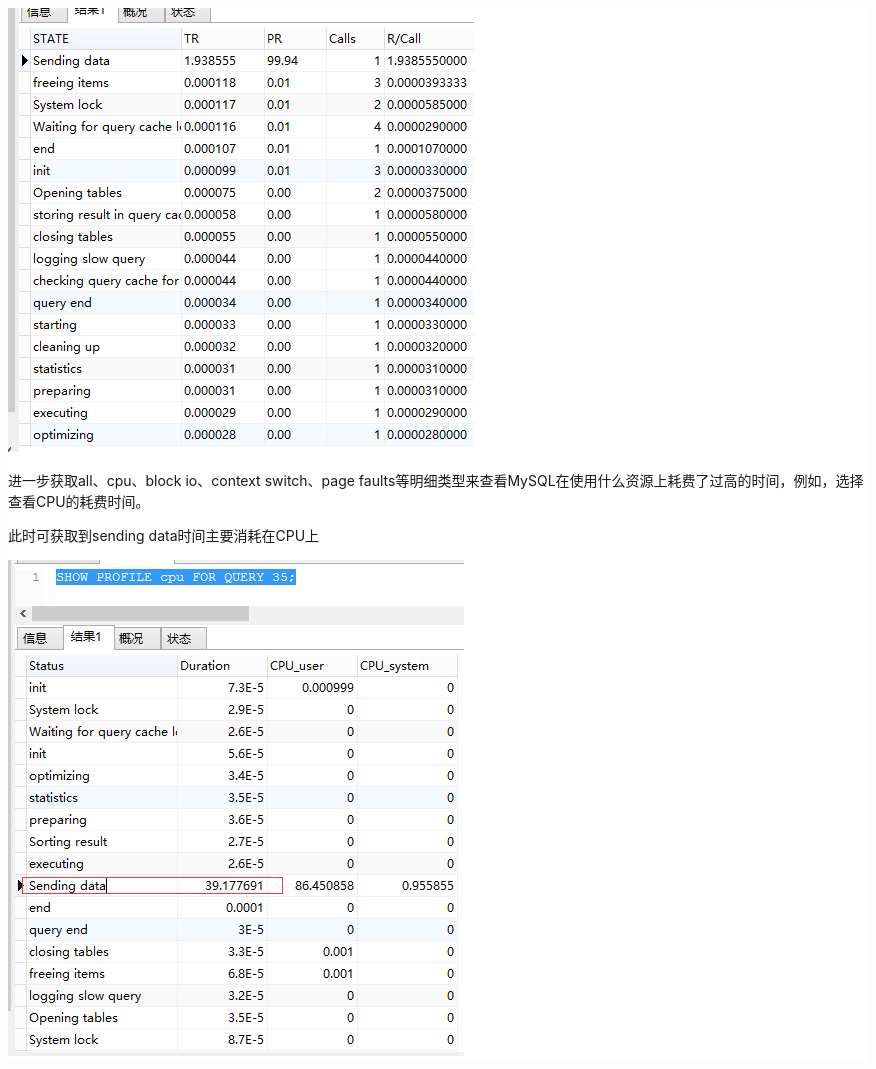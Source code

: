 ![1095387-20180816155903676-174906157](MySQL优化(二)：SQL优化.assets/1095387-20180816155903676-174906157.png)

   进一步获取all、cpu、block io、context switch、page faults等明细类型来查看MySQL在使用什么资源上耗费了过高的时间，例如，选择查看CPU的耗费时间。

   此时可获取到sending data时间主要消耗在CPU上

![1095387-20180816161232430-327486737](MySQL优化(二)：SQL优化.assets/1095387-20180816161232430-327486737.png)
